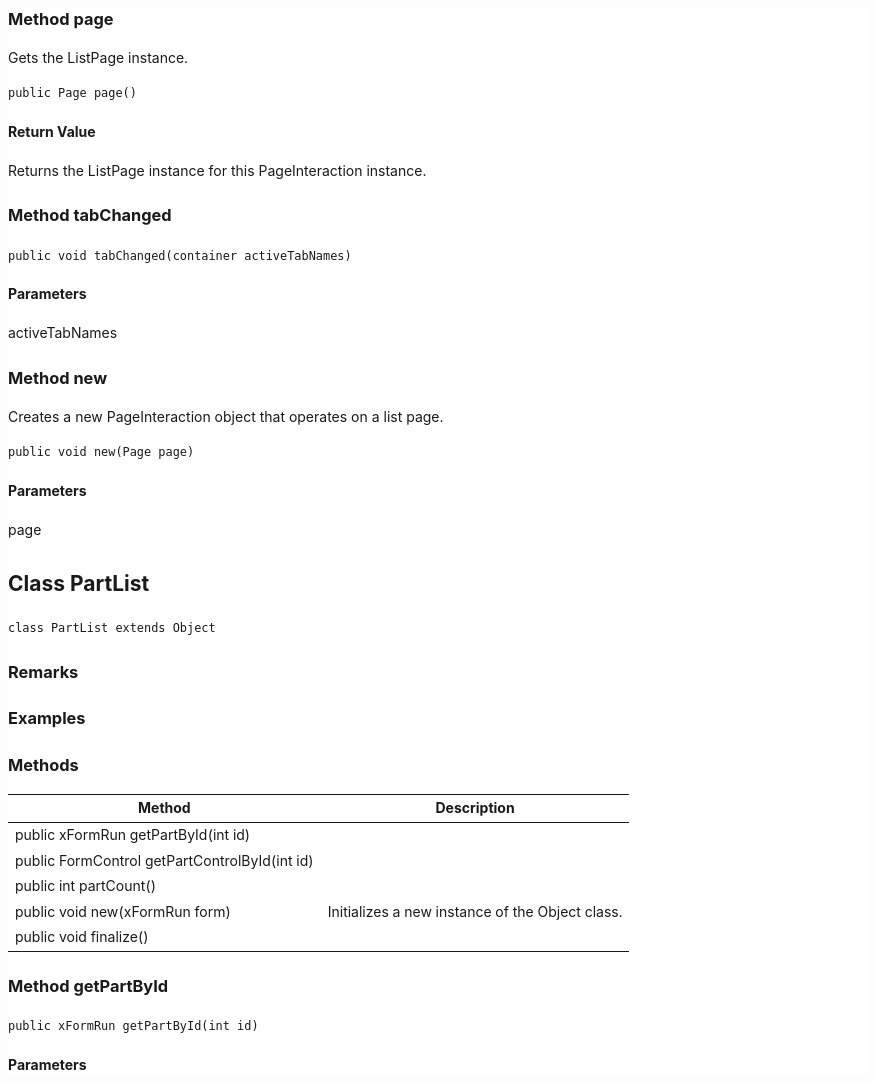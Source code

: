 ### Method page

Gets the ListPage instance.

    public Page page()

#### Return Value

Returns the ListPage instance for this PageInteraction instance.

### Method tabChanged

    public void tabChanged(container activeTabNames)

#### Parameters

activeTabNames  

### Method new

Creates a new PageInteraction object that operates on a list page.

    public void new(Page page)

#### Parameters

page  

## Class PartList
    class PartList extends Object

### Remarks

### Examples

### Methods

| Method                                        | Description                                     |
|-----------------------------------------------|-------------------------------------------------|
| public xFormRun getPartById(int id)           |                                                 |
| public FormControl getPartControlById(int id) |                                                 |
| public int partCount()                        |                                                 |
| public void new(xFormRun form)                | Initializes a new instance of the Object class. |
| public void finalize()                        |                                                 |

### Method getPartById

    public xFormRun getPartById(int id)

#### Parameters
